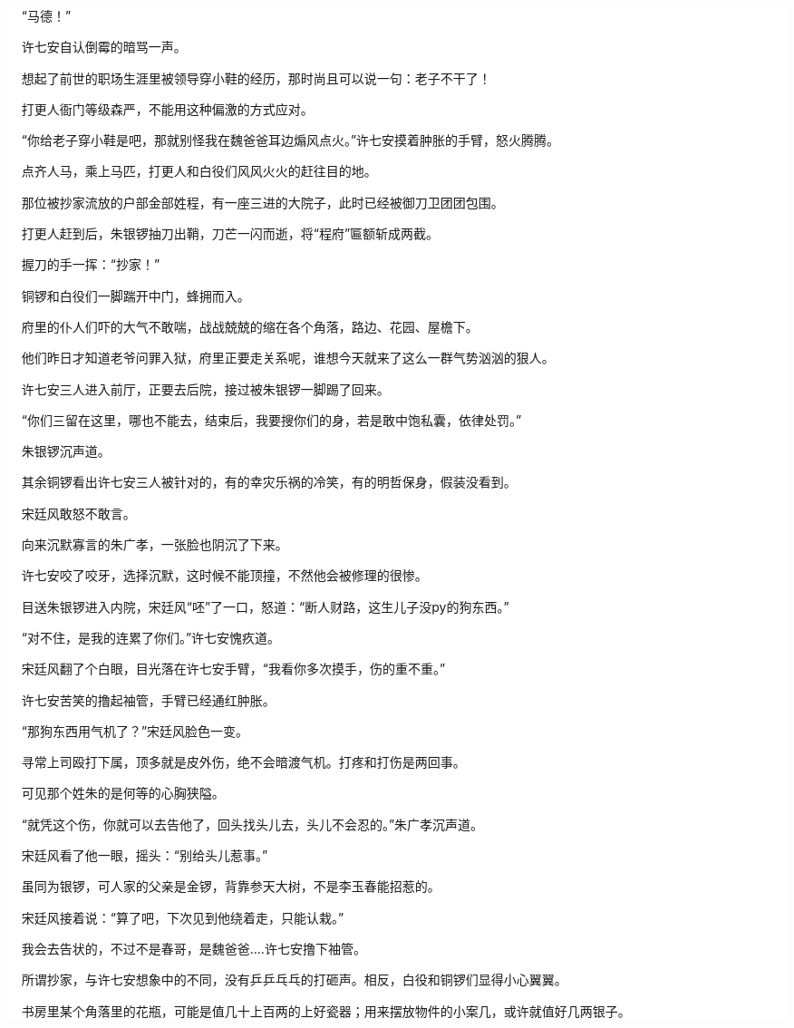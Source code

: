     “马德！”

    许七安自认倒霉的暗骂一声。

    想起了前世的职场生涯里被领导穿小鞋的经历，那时尚且可以说一句：老子不干了！

    打更人衙门等级森严，不能用这种偏激的方式应对。

    “你给老子穿小鞋是吧，那就别怪我在魏爸爸耳边煽风点火。”许七安摸着肿胀的手臂，怒火腾腾。

    点齐人马，乘上马匹，打更人和白役们风风火火的赶往目的地。

    那位被抄家流放的户部金部姓程，有一座三进的大院子，此时已经被御刀卫团团包围。

    打更人赶到后，朱银锣抽刀出鞘，刀芒一闪而逝，将“程府”匾额斩成两截。

    握刀的手一挥：“抄家！”

    铜锣和白役们一脚踹开中门，蜂拥而入。

    府里的仆人们吓的大气不敢喘，战战兢兢的缩在各个角落，路边、花园、屋檐下。

    他们昨日才知道老爷问罪入狱，府里正要走关系呢，谁想今天就来了这么一群气势汹汹的狠人。

    许七安三人进入前厅，正要去后院，接过被朱银锣一脚踢了回来。

    “你们三留在这里，哪也不能去，结束后，我要搜你们的身，若是敢中饱私囊，依律处罚。”

    朱银锣沉声道。

    其余铜锣看出许七安三人被针对的，有的幸灾乐祸的冷笑，有的明哲保身，假装没看到。

    宋廷风敢怒不敢言。

    向来沉默寡言的朱广孝，一张脸也阴沉了下来。

    许七安咬了咬牙，选择沉默，这时候不能顶撞，不然他会被修理的很惨。

    目送朱银锣进入内院，宋廷风“呸”了一口，怒道：“断人财路，这生儿子没py的狗东西。”

    “对不住，是我的连累了你们。”许七安愧疚道。

    宋廷风翻了个白眼，目光落在许七安手臂，“我看你多次摸手，伤的重不重。”

    许七安苦笑的撸起袖管，手臂已经通红肿胀。

    “那狗东西用气机了？”宋廷风脸色一变。

    寻常上司殴打下属，顶多就是皮外伤，绝不会暗渡气机。打疼和打伤是两回事。

    可见那个姓朱的是何等的心胸狭隘。

    “就凭这个伤，你就可以去告他了，回头找头儿去，头儿不会忍的。”朱广孝沉声道。

    宋廷风看了他一眼，摇头：“别给头儿惹事。”

    虽同为银锣，可人家的父亲是金锣，背靠参天大树，不是李玉春能招惹的。

    宋廷风接着说：“算了吧，下次见到他绕着走，只能认栽。”

    我会去告状的，不过不是春哥，是魏爸爸....许七安撸下袖管。

    所谓抄家，与许七安想象中的不同，没有乒乒乓乓的打砸声。相反，白役和铜锣们显得小心翼翼。

    书房里某个角落里的花瓶，可能是值几十上百两的上好瓷器；用来摆放物件的小案几，或许就值好几两银子。
